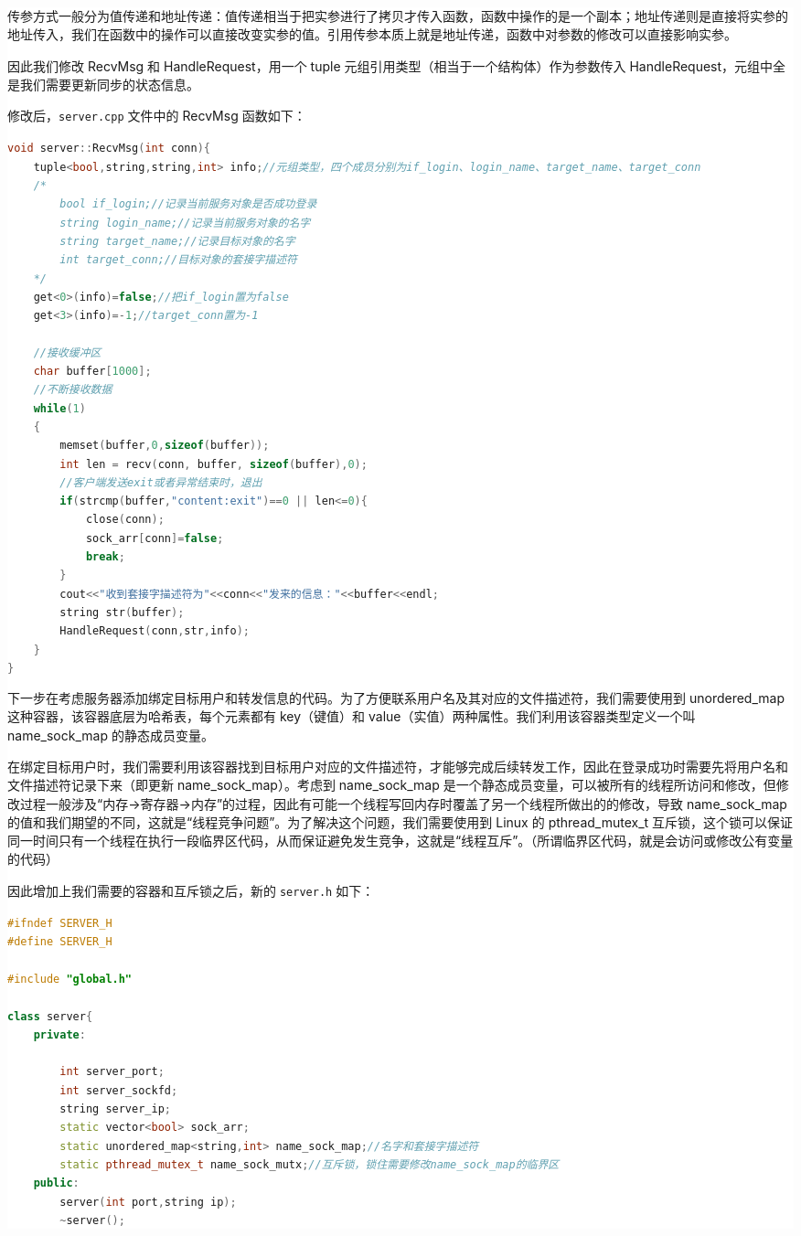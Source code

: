 传参方式一般分为值传递和地址传递：值传递相当于把实参进行了拷贝才传入函数，函数中操作的是一个副本；地址传递则是直接将实参的地址传入，我们在函数中的操作可以直接改变实参的值。引用传参本质上就是地址传递，函数中对参数的修改可以直接影响实参。

因此我们修改 RecvMsg 和 HandleRequest，用一个 tuple 元组引用类型（相当于一个结构体）作为参数传入 HandleRequest，元组中全是我们需要更新同步的状态信息。

修改后，`server.cpp` 文件中的 RecvMsg 函数如下：

```cpp
void server::RecvMsg(int conn){
    tuple<bool,string,string,int> info;//元组类型，四个成员分别为if_login、login_name、target_name、target_conn
    /*
        bool if_login;//记录当前服务对象是否成功登录
        string login_name;//记录当前服务对象的名字
        string target_name;//记录目标对象的名字
        int target_conn;//目标对象的套接字描述符
    */
    get<0>(info)=false;//把if_login置为false
    get<3>(info)=-1;//target_conn置为-1

    //接收缓冲区
    char buffer[1000];
    //不断接收数据
    while(1)
    {
        memset(buffer,0,sizeof(buffer));
        int len = recv(conn, buffer, sizeof(buffer),0);
        //客户端发送exit或者异常结束时，退出
        if(strcmp(buffer,"content:exit")==0 || len<=0){
            close(conn);
            sock_arr[conn]=false;
            break;
        }
        cout<<"收到套接字描述符为"<<conn<<"发来的信息："<<buffer<<endl;
        string str(buffer);
        HandleRequest(conn,str,info);
    }
}
```

下一步在考虑服务器添加绑定目标用户和转发信息的代码。为了方便联系用户名及其对应的文件描述符，我们需要使用到 unordered_map 这种容器，该容器底层为哈希表，每个元素都有 key（键值）和 value（实值）两种属性。我们利用该容器类型定义一个叫 name_sock_map 的静态成员变量。

在绑定目标用户时，我们需要利用该容器找到目标用户对应的文件描述符，才能够完成后续转发工作，因此在登录成功时需要先将用户名和文件描述符记录下来（即更新 name_sock_map）。考虑到 name_sock_map 是一个静态成员变量，可以被所有的线程所访问和修改，但修改过程一般涉及“内存->寄存器->内存”的过程，因此有可能一个线程写回内存时覆盖了另一个线程所做出的的修改，导致 name_sock_map 的值和我们期望的不同，这就是“线程竞争问题”。为了解决这个问题，我们需要使用到 Linux 的 pthread_mutex_t 互斥锁，这个锁可以保证同一时间只有一个线程在执行一段临界区代码，从而保证避免发生竞争，这就是“线程互斥”。（所谓临界区代码，就是会访问或修改公有变量的代码）

因此增加上我们需要的容器和互斥锁之后，新的 `server.h` 如下：

```cpp
#ifndef SERVER_H
#define SERVER_H

#include "global.h"

class server{
    private:

        int server_port;
        int server_sockfd;
        string server_ip;
        static vector<bool> sock_arr;
        static unordered_map<string,int> name_sock_map;//名字和套接字描述符
        static pthread_mutex_t name_sock_mutx;//互斥锁，锁住需要修改name_sock_map的临界区
    public:
        server(int port,string ip);
        ~server();
```